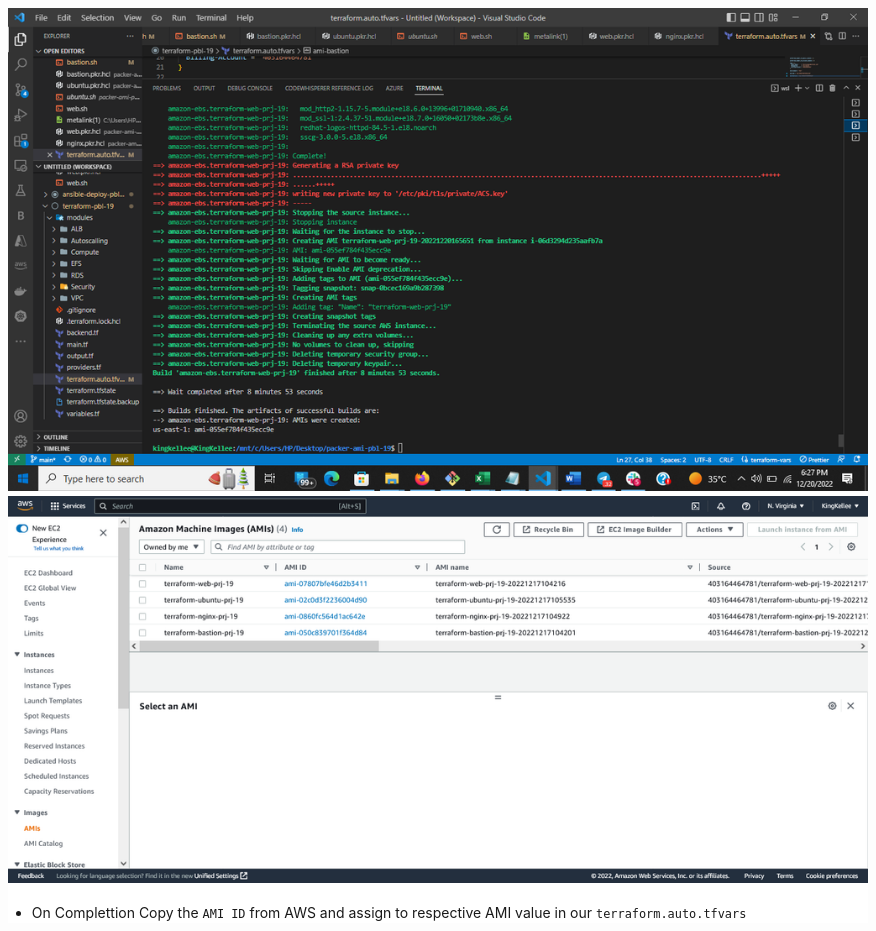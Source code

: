   ![](images/project19/packer-build-web-ami.png)
  ![](images/project19/AMI.png)
  - On Complettion Copy the `AMI ID` from AWS and assign to respective AMI value in our `terraform.auto.tfvars`